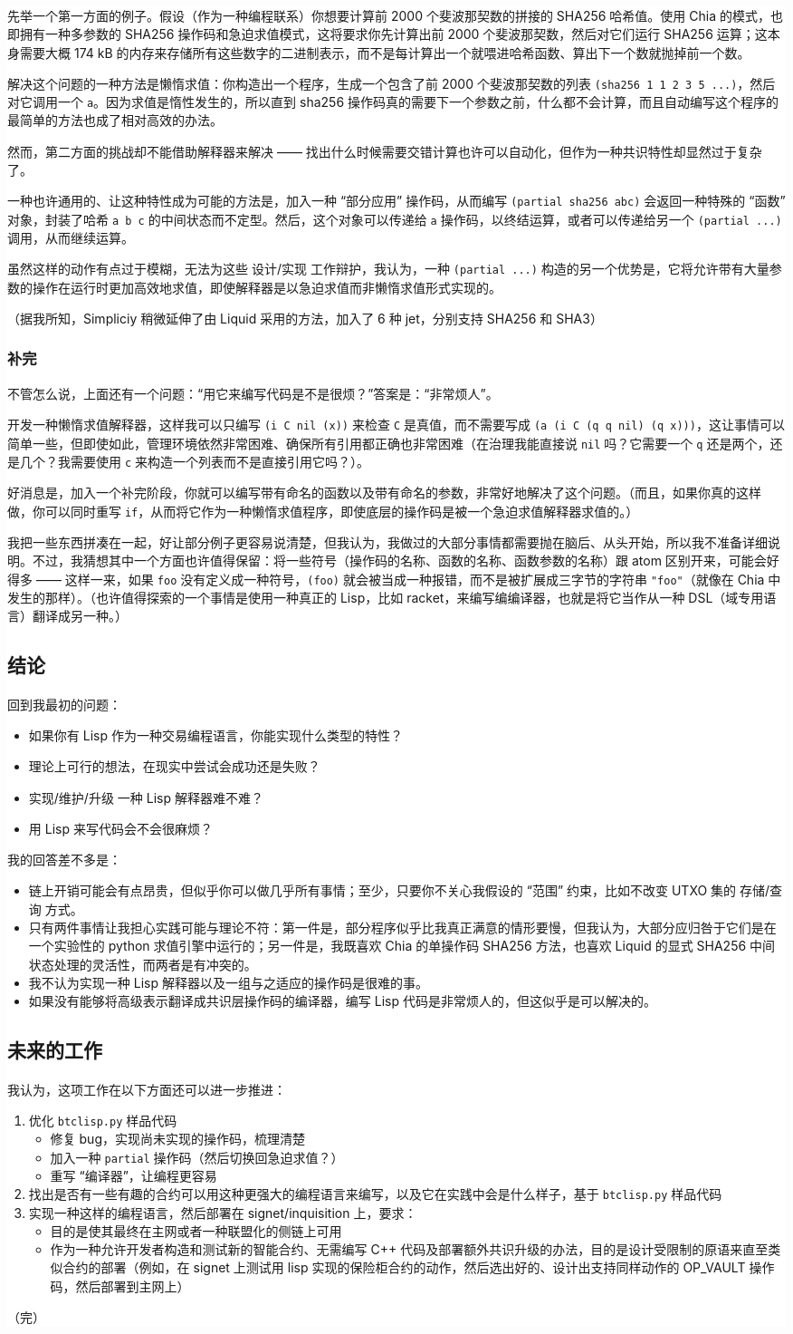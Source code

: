 先举一个第一方面的例子。假设（作为一种编程联系）你想要计算前 2000 个斐波那契数的拼接的 SHA256 哈希值。使用 Chia 的模式，也即拥有一种多参数的 SHA256 操作码和急迫求值模式，这将要求你先计算出前 2000 个斐波那契数，然后对它们运行 SHA256 运算；这本身需要大概 174 kB 的内存来存储所有这些数字的二进制表示，而不是每计算出一个就喂进哈希函数、算出下一个数就抛掉前一个数。

解决这个问题的一种方法是懒惰求值：你构造出一个程序，生成一个包含了前 2000 个斐波那契数的列表 `(sha256 1 1 2 3 5 ...)`，然后对它调用一个 `a`。因为求值是惰性发生的，所以直到 sha256 操作码真的需要下一个参数之前，什么都不会计算，而且自动编写这个程序的最简单的方法也成了相对高效的办法。

然而，第二方面的挑战却不能借助解释器来解决 —— 找出什么时候需要交错计算也许可以自动化，但作为一种共识特性却显然过于复杂了。

一种也许通用的、让这种特性成为可能的方法是，加入一种 “部分应用” 操作码，从而编写 `(partial sha256 abc)` 会返回一种特殊的 “函数” 对象，封装了哈希 `a b c` 的中间状态而不定型。然后，这个对象可以传递给 `a` 操作码，以终结运算，或者可以传递给另一个 `(partial ...)` 调用，从而继续运算。

虽然这样的动作有点过于模糊，无法为这些 设计/实现 工作辩护，我认为，一种 `(partial ...)` 构造的另一个优势是，它将允许带有大量参数的操作在运行时更加高效地求值，即使解释器是以急迫求值而非懒惰求值形式实现的。

（据我所知，Simpliciy 稍微延伸了由 Liquid 采用的方法，加入了 6 种 jet，分别支持 SHA256 和 SHA3）

### 补完

不管怎么说，上面还有一个问题：“用它来编写代码是不是很烦？”答案是：“非常烦人”。

开发一种懒惰求值解释器，这样我可以只编写 `(i C nil (x))` 来检查 `C` 是真值，而不需要写成 `(a (i C (q q nil) (q x)))`，这让事情可以简单一些，但即使如此，管理环境依然非常困难、确保所有引用都正确也非常困难（在治理我能直接说 `nil` 吗？它需要一个 `q` 还是两个，还是几个？我需要使用 `c` 来构造一个列表而不是直接引用它吗？）。

好消息是，加入一个补完阶段，你就可以编写带有命名的函数以及带有命名的参数，非常好地解决了这个问题。（而且，如果你真的这样做，你可以同时重写 `if`，从而将它作为一种懒惰求值程序，即使底层的操作码是被一个急迫求值解释器求值的。）

我把一些东西拼凑在一起，好让部分例子更容易说清楚，但我认为，我做过的大部分事情都需要抛在脑后、从头开始，所以我不准备详细说明。不过，我猜想其中一个方面也许值得保留：将一些符号（操作码的名称、函数的名称、函数参数的名称）跟 atom 区别开来，可能会好得多 —— 这样一来，如果 `foo` 没有定义成一种符号，`(foo)` 就会被当成一种报错，而不是被扩展成三字节的字符串 `"foo"`（就像在 Chia 中发生的那样）。（也许值得探索的一个事情是使用一种真正的 Lisp，比如 racket，来编写编编译器，也就是将它当作从一种 DSL（域专用语言）翻译成另一种。）

## 结论

回到我最初的问题：

- 如果你有 Lisp 作为一种交易编程语言，你能实现什么类型的特性？

- 理论上可行的想法，在现实中尝试会成功还是失败？

- 实现/维护/升级 一种 Lisp 解释器难不难？

- 用 Lisp 来写代码会不会很麻烦？

我的回答差不多是：

- 链上开销可能会有点昂贵，但似乎你可以做几乎所有事情；至少，只要你不关心我假设的 “范围” 约束，比如不改变 UTXO 集的 存储/查询 方式。
- 只有两件事情让我担心实践可能与理论不符：第一件是，部分程序似乎比我真正满意的情形要慢，但我认为，大部分应归咎于它们是在一个实验性的 python 求值引擎中运行的；另一件是，我既喜欢 Chia 的单操作码 SHA256 方法，也喜欢 Liquid 的显式 SHA256 中间状态处理的灵活性，而两者是有冲突的。
- 我不认为实现一种 Lisp 解释器以及一组与之适应的操作码是很难的事。
- 如果没有能够将高级表示翻译成共识层操作码的编译器，编写 Lisp 代码是非常烦人的，但这似乎是可以解决的。

## 未来的工作

我认为，这项工作在以下方面还可以进一步推进：

1. 优化 `btclisp.py` 样品代码
   - 修复 bug，实现尚未实现的操作码，梳理清楚
   - 加入一种 `partial` 操作码（然后切换回急迫求值？）
   - 重写 “编译器”，让编程更容易
2. 找出是否有一些有趣的合约可以用这种更强大的编程语言来编写，以及它在实践中会是什么样子，基于 `btclisp.py` 样品代码
3. 实现一种这样的编程语言，然后部署在 signet/inquisition 上，要求：
   - 目的是使其最终在主网或者一种联盟化的侧链上可用
   - 作为一种允许开发者构造和测试新的智能合约、无需编写 C++ 代码及部署额外共识升级的办法，目的是设计受限制的原语来直至类似合约的部署（例如，在 signet 上测试用 lisp 实现的保险柜合约的动作，然后选出好的、设计出支持同样动作的 OP_VAULT 操作码，然后部署到主网上）

（完）